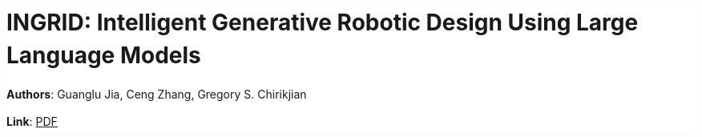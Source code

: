 # INGRID: Intelligent Generative Robotic Design Using Large Language Models 

**Authors**: Guanglu Jia, Ceng Zhang, Gregory S. Chirikjian  

**Link**: [PDF](https://arxiv.org/pdf/2509.03842)  

